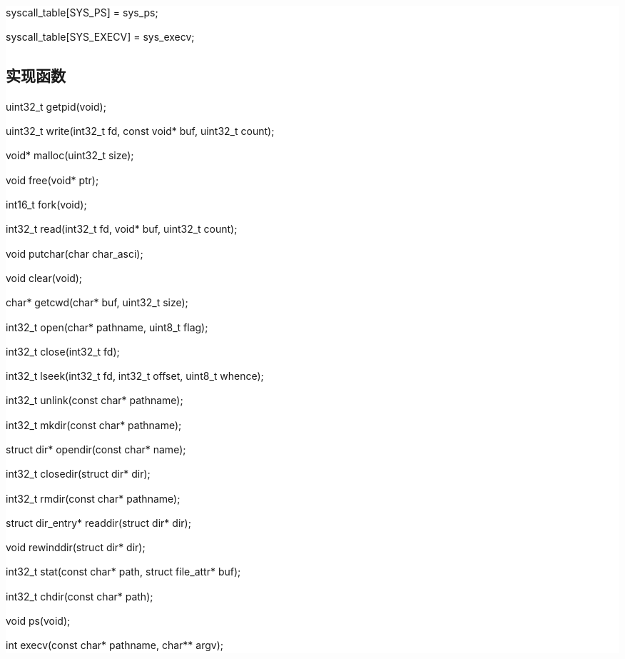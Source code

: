    syscall_table[SYS_PS]    = sys_ps;

   syscall_table[SYS_EXECV]    = sys_execv;





## 实现函数

uint32_t getpid(void);

uint32_t write(int32_t fd, const void* buf, uint32_t count);

void* malloc(uint32_t size);

void free(void* ptr);

int16_t fork(void);

int32_t read(int32_t fd, void* buf, uint32_t count);

void putchar(char char_asci);

void clear(void);

char* getcwd(char* buf, uint32_t size);

int32_t open(char* pathname, uint8_t flag);

int32_t close(int32_t fd);

int32_t lseek(int32_t fd, int32_t offset, uint8_t whence);

int32_t unlink(const char* pathname);

int32_t mkdir(const char* pathname);

struct dir* opendir(const char* name);

int32_t closedir(struct dir* dir);

int32_t rmdir(const char* pathname);

struct dir_entry* readdir(struct dir* dir);

void rewinddir(struct dir* dir);

int32_t stat(const char* path, struct file_attr* buf);

int32_t chdir(const char* path);

void ps(void);

int execv(const char* pathname, char** argv);

